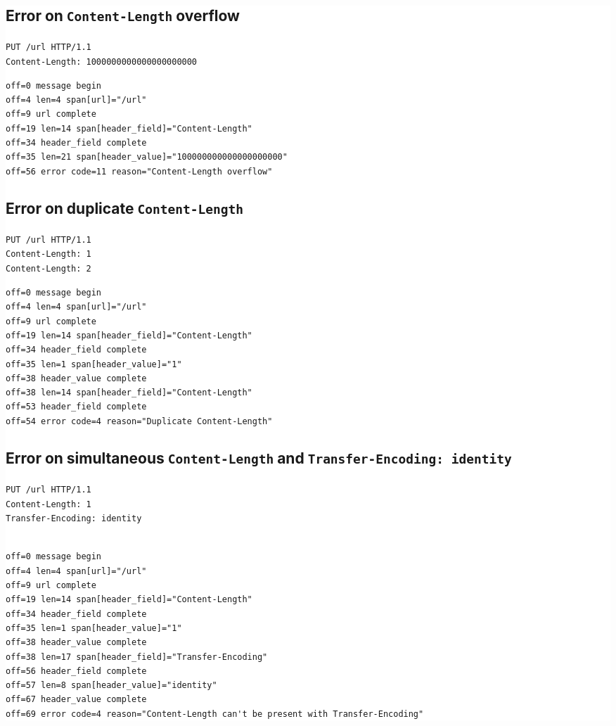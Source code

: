 ## Error on `Content-Length` overflow


```http
PUT /url HTTP/1.1
Content-Length: 1000000000000000000000

```

```log
off=0 message begin
off=4 len=4 span[url]="/url"
off=9 url complete
off=19 len=14 span[header_field]="Content-Length"
off=34 header_field complete
off=35 len=21 span[header_value]="100000000000000000000"
off=56 error code=11 reason="Content-Length overflow"
```

## Error on duplicate `Content-Length`


```http
PUT /url HTTP/1.1
Content-Length: 1
Content-Length: 2

```

```log
off=0 message begin
off=4 len=4 span[url]="/url"
off=9 url complete
off=19 len=14 span[header_field]="Content-Length"
off=34 header_field complete
off=35 len=1 span[header_value]="1"
off=38 header_value complete
off=38 len=14 span[header_field]="Content-Length"
off=53 header_field complete
off=54 error code=4 reason="Duplicate Content-Length"
```

## Error on simultaneous `Content-Length` and `Transfer-Encoding: identity`


```http
PUT /url HTTP/1.1
Content-Length: 1
Transfer-Encoding: identity


```

```log
off=0 message begin
off=4 len=4 span[url]="/url"
off=9 url complete
off=19 len=14 span[header_field]="Content-Length"
off=34 header_field complete
off=35 len=1 span[header_value]="1"
off=38 header_value complete
off=38 len=17 span[header_field]="Transfer-Encoding"
off=56 header_field complete
off=57 len=8 span[header_value]="identity"
off=67 header_value complete
off=69 error code=4 reason="Content-Length can't be present with Transfer-Encoding"
```